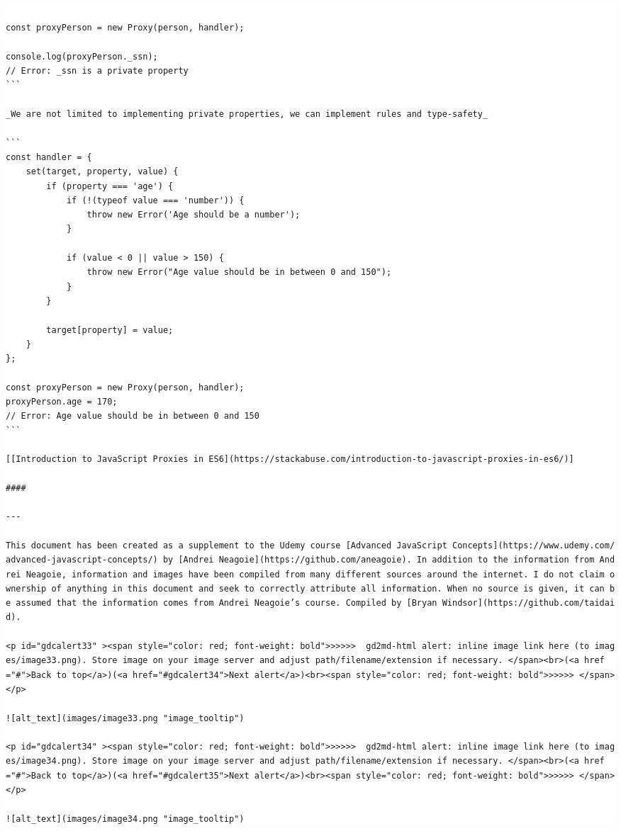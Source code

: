````

const proxyPerson = new Proxy(person, handler);

console.log(proxyPerson._ssn);
// Error: _ssn is a private property
```

_We are not limited to implementing private properties, we can implement rules and type-safety_

```
const handler = {
    set(target, property, value) {
        if (property === 'age') {
            if (!(typeof value === 'number')) {
                throw new Error('Age should be a number');
            }

            if (value < 0 || value > 150) {
                throw new Error("Age value should be in between 0 and 150");
            }
        }

        target[property] = value;
    }
};

const proxyPerson = new Proxy(person, handler);
proxyPerson.age = 170;
// Error: Age value should be in between 0 and 150
```

[[Introduction to JavaScript Proxies in ES6](https://stackabuse.com/introduction-to-javascript-proxies-in-es6/)]

####

---

This document has been created as a supplement to the Udemy course [Advanced JavaScript Concepts](https://www.udemy.com/advanced-javascript-concepts/) by [Andrei Neagoie](https://github.com/aneagoie). In addition to the information from Andrei Neagoie, information and images have been compiled from many different sources around the internet. I do not claim ownership of anything in this document and seek to correctly attribute all information. When no source is given, it can be assumed that the information comes from Andrei Neagoie’s course. Compiled by [Bryan Windsor](https://github.com/taidaid).

<p id="gdcalert33" ><span style="color: red; font-weight: bold">>>>>>  gd2md-html alert: inline image link here (to images/image33.png). Store image on your image server and adjust path/filename/extension if necessary. </span><br>(<a href="#">Back to top</a>)(<a href="#gdcalert34">Next alert</a>)<br><span style="color: red; font-weight: bold">>>>>> </span></p>

![alt_text](images/image33.png "image_tooltip")

<p id="gdcalert34" ><span style="color: red; font-weight: bold">>>>>>  gd2md-html alert: inline image link here (to images/image34.png). Store image on your image server and adjust path/filename/extension if necessary. </span><br>(<a href="#">Back to top</a>)(<a href="#gdcalert35">Next alert</a>)<br><span style="color: red; font-weight: bold">>>>>> </span></p>

![alt_text](images/image34.png "image_tooltip")

````